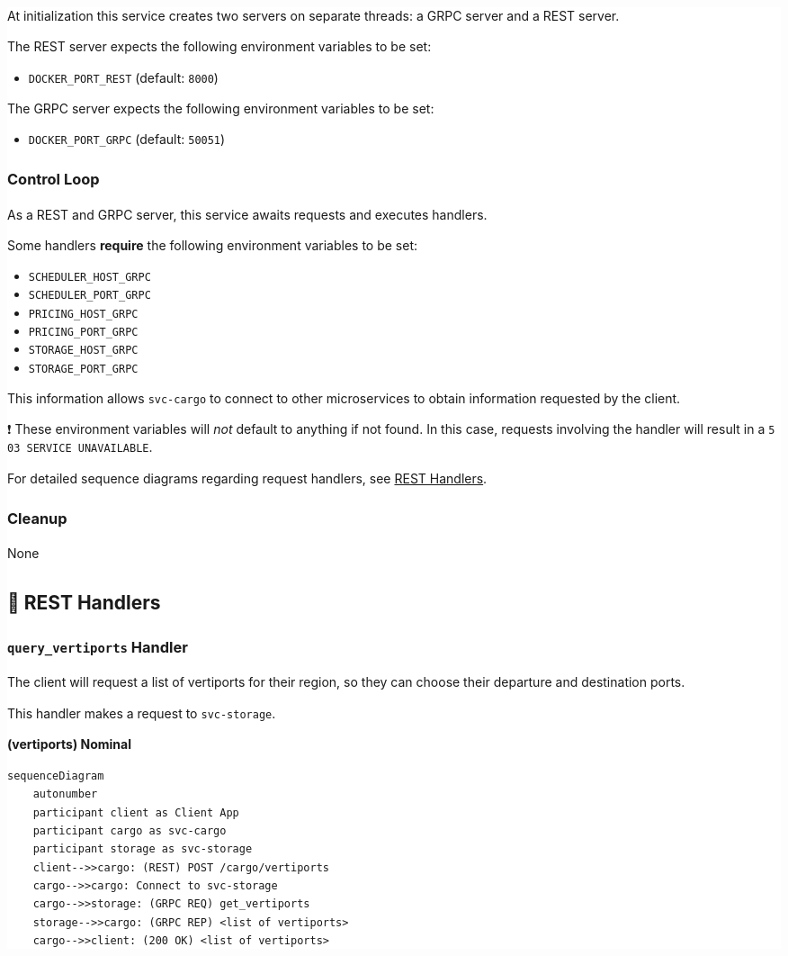 At initialization this service creates two servers on separate threads: a GRPC server and a REST server.

The REST server expects the following environment variables to be set:
- `DOCKER_PORT_REST` (default: `8000`)

The GRPC server expects the following environment variables to be set:
- `DOCKER_PORT_GRPC` (default: `50051`)

### Control Loop

As a REST and GRPC server, this service awaits requests and executes handlers.

Some handlers **require** the following environment variables to be set:
- `SCHEDULER_HOST_GRPC`
- `SCHEDULER_PORT_GRPC`
- `PRICING_HOST_GRPC`
- `PRICING_PORT_GRPC`
- `STORAGE_HOST_GRPC`
- `STORAGE_PORT_GRPC`

This information allows `svc-cargo` to connect to other microservices to obtain information requested by the client.

:exclamation: These environment variables will *not* default to anything if not found. In this case, requests involving the handler will result in a `503 SERVICE UNAVAILABLE`.

For detailed sequence diagrams regarding request handlers, see [REST Handlers](#speech_balloon-rest-handlers).

### Cleanup

None

## :speech_balloon: REST Handlers

### `query_vertiports` Handler

The client will request a list of vertiports for their region, so they can choose their departure and destination ports.

This handler makes a request to `svc-storage`.

**(vertiports) Nominal**
```mermaid
sequenceDiagram
    autonumber
    participant client as Client App
    participant cargo as svc-cargo
    participant storage as svc-storage
    client-->>cargo: (REST) POST /cargo/vertiports
    cargo-->>cargo: Connect to svc-storage
    cargo-->>storage: (GRPC REQ) get_vertiports
    storage-->>cargo: (GRPC REP) <list of vertiports>
    cargo-->>client: (200 OK) <list of vertiports>
```
